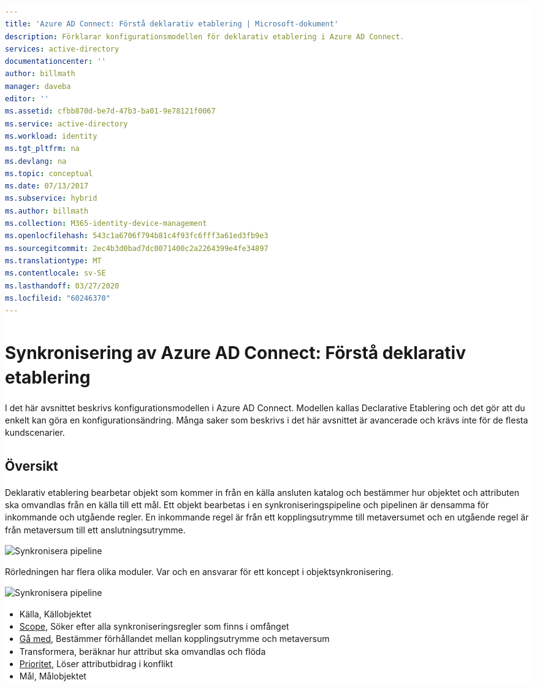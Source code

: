 ```yaml
---
title: 'Azure AD Connect: Förstå deklarativ etablering | Microsoft-dokument'
description: Förklarar konfigurationsmodellen för deklarativ etablering i Azure AD Connect.
services: active-directory
documentationcenter: ''
author: billmath
manager: daveba
editor: ''
ms.assetid: cfbb870d-be7d-47b3-ba01-9e78121f0067
ms.service: active-directory
ms.workload: identity
ms.tgt_pltfrm: na
ms.devlang: na
ms.topic: conceptual
ms.date: 07/13/2017
ms.subservice: hybrid
ms.author: billmath
ms.collection: M365-identity-device-management
ms.openlocfilehash: 543c1a6706f794b81c4f93fc6fff3a61ed3fb9e3
ms.sourcegitcommit: 2ec4b3d0bad7dc0071400c2a2264399e4fe34897
ms.translationtype: MT
ms.contentlocale: sv-SE
ms.lasthandoff: 03/27/2020
ms.locfileid: "60246370"
---
```

# <a name="azure-ad-connect-sync-understanding-declarative-provisioning"></a>Synkronisering av Azure AD Connect: Förstå deklarativ etablering
I det här avsnittet beskrivs konfigurationsmodellen i Azure AD Connect. Modellen kallas Declarative Etablering och det gör att du enkelt kan göra en konfigurationsändring. Många saker som beskrivs i det här avsnittet är avancerade och krävs inte för de flesta kundscenarier.

## <a name="overview"></a>Översikt
Deklarativ etablering bearbetar objekt som kommer in från en källa ansluten katalog och bestämmer hur objektet och attributen ska omvandlas från en källa till ett mål. Ett objekt bearbetas i en synkroniseringspipeline och pipelinen är densamma för inkommande och utgående regler. En inkommande regel är från ett kopplingsutrymme till metaversumet och en utgående regel är från metaversum till ett anslutningsutrymme.

![Synkronisera pipeline](./media/concept-azure-ad-connect-sync-declarative-provisioning/sync1.png)  

Rörledningen har flera olika moduler. Var och en ansvarar för ett koncept i objektsynkronisering.

![Synkronisera pipeline](./media/concept-azure-ad-connect-sync-declarative-provisioning/pipeline.png)  

* Källa, Källobjektet
* [Scope](#scope), Söker efter alla synkroniseringsregler som finns i omfånget
* [Gå med](#join), Bestämmer förhållandet mellan kopplingsutrymme och metaversum
* Transformera, beräknar hur attribut ska omvandlas och flöda
* [Prioritet](#precedence), Löser attributbidrag i konflikt
* Mål, Målobjektet
